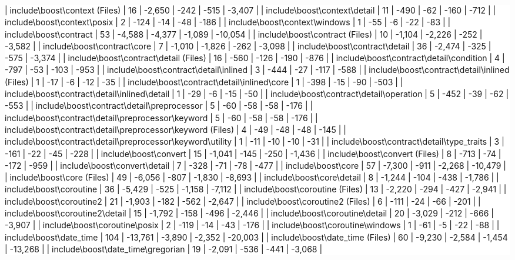 | include\\boost\\context (Files) | 16 | -2,650 | -242 | -515 | -3,407 |
| include\\boost\\context\\detail | 11 | -490 | -62 | -160 | -712 |
| include\\boost\\context\\posix | 2 | -124 | -14 | -48 | -186 |
| include\\boost\\context\\windows | 1 | -55 | -6 | -22 | -83 |
| include\\boost\\contract | 53 | -4,588 | -4,377 | -1,089 | -10,054 |
| include\\boost\\contract (Files) | 10 | -1,104 | -2,226 | -252 | -3,582 |
| include\\boost\\contract\\core | 7 | -1,010 | -1,826 | -262 | -3,098 |
| include\\boost\\contract\\detail | 36 | -2,474 | -325 | -575 | -3,374 |
| include\\boost\\contract\\detail (Files) | 16 | -560 | -126 | -190 | -876 |
| include\\boost\\contract\\detail\\condition | 4 | -797 | -53 | -103 | -953 |
| include\\boost\\contract\\detail\\inlined | 3 | -444 | -27 | -117 | -588 |
| include\\boost\\contract\\detail\\inlined (Files) | 1 | -17 | -6 | -12 | -35 |
| include\\boost\\contract\\detail\\inlined\\core | 1 | -398 | -15 | -90 | -503 |
| include\\boost\\contract\\detail\\inlined\\detail | 1 | -29 | -6 | -15 | -50 |
| include\\boost\\contract\\detail\\operation | 5 | -452 | -39 | -62 | -553 |
| include\\boost\\contract\\detail\\preprocessor | 5 | -60 | -58 | -58 | -176 |
| include\\boost\\contract\\detail\\preprocessor\\keyword | 5 | -60 | -58 | -58 | -176 |
| include\\boost\\contract\\detail\\preprocessor\\keyword (Files) | 4 | -49 | -48 | -48 | -145 |
| include\\boost\\contract\\detail\\preprocessor\\keyword\\utility | 1 | -11 | -10 | -10 | -31 |
| include\\boost\\contract\\detail\\type_traits | 3 | -161 | -22 | -45 | -228 |
| include\\boost\\convert | 15 | -1,041 | -145 | -250 | -1,436 |
| include\\boost\\convert (Files) | 8 | -713 | -74 | -172 | -959 |
| include\\boost\\convert\\detail | 7 | -328 | -71 | -78 | -477 |
| include\\boost\\core | 57 | -7,300 | -911 | -2,268 | -10,479 |
| include\\boost\\core (Files) | 49 | -6,056 | -807 | -1,830 | -8,693 |
| include\\boost\\core\\detail | 8 | -1,244 | -104 | -438 | -1,786 |
| include\\boost\\coroutine | 36 | -5,429 | -525 | -1,158 | -7,112 |
| include\\boost\\coroutine (Files) | 13 | -2,220 | -294 | -427 | -2,941 |
| include\\boost\\coroutine2 | 21 | -1,903 | -182 | -562 | -2,647 |
| include\\boost\\coroutine2 (Files) | 6 | -111 | -24 | -66 | -201 |
| include\\boost\\coroutine2\\detail | 15 | -1,792 | -158 | -496 | -2,446 |
| include\\boost\\coroutine\\detail | 20 | -3,029 | -212 | -666 | -3,907 |
| include\\boost\\coroutine\\posix | 2 | -119 | -14 | -43 | -176 |
| include\\boost\\coroutine\\windows | 1 | -61 | -5 | -22 | -88 |
| include\\boost\\date_time | 104 | -13,761 | -3,890 | -2,352 | -20,003 |
| include\\boost\\date_time (Files) | 60 | -9,230 | -2,584 | -1,454 | -13,268 |
| include\\boost\\date_time\\gregorian | 19 | -2,091 | -536 | -441 | -3,068 |